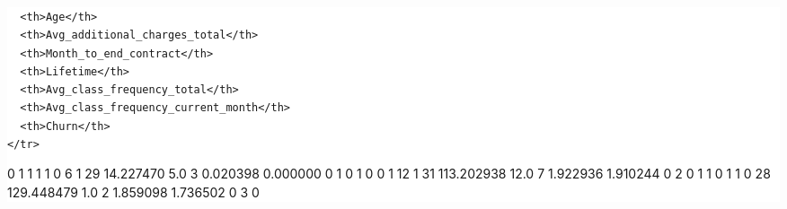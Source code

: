       <th>Age</th>
      <th>Avg_additional_charges_total</th>
      <th>Month_to_end_contract</th>
      <th>Lifetime</th>
      <th>Avg_class_frequency_total</th>
      <th>Avg_class_frequency_current_month</th>
      <th>Churn</th>
    </tr>
  </thead>
  <tbody>
    <tr>
      <td>0</td>
      <td>1</td>
      <td>1</td>
      <td>1</td>
      <td>1</td>
      <td>0</td>
      <td>6</td>
      <td>1</td>
      <td>29</td>
      <td>14.227470</td>
      <td>5.0</td>
      <td>3</td>
      <td>0.020398</td>
      <td>0.000000</td>
      <td>0</td>
    </tr>
    <tr>
      <td>1</td>
      <td>0</td>
      <td>1</td>
      <td>0</td>
      <td>0</td>
      <td>1</td>
      <td>12</td>
      <td>1</td>
      <td>31</td>
      <td>113.202938</td>
      <td>12.0</td>
      <td>7</td>
      <td>1.922936</td>
      <td>1.910244</td>
      <td>0</td>
    </tr>
    <tr>
      <td>2</td>
      <td>0</td>
      <td>1</td>
      <td>1</td>
      <td>0</td>
      <td>1</td>
      <td>1</td>
      <td>0</td>
      <td>28</td>
      <td>129.448479</td>
      <td>1.0</td>
      <td>2</td>
      <td>1.859098</td>
      <td>1.736502</td>
      <td>0</td>
    </tr>
    <tr>
      <td>3</td>
      <td>0</td>